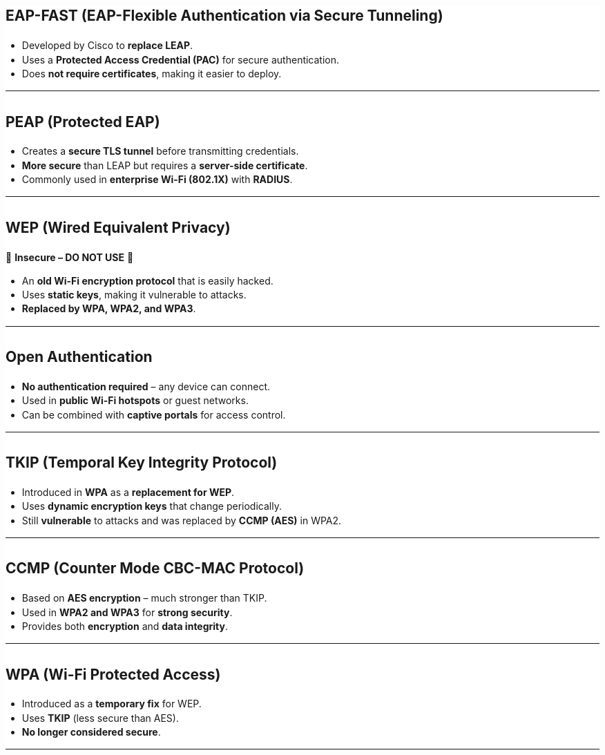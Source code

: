 ## EAP-FAST (EAP-Flexible Authentication via Secure Tunneling)
- Developed by Cisco to **replace LEAP**.
- Uses a **Protected Access Credential (PAC)** for secure authentication.
- Does **not require certificates**, making it easier to deploy.

---

## PEAP (Protected EAP)
- Creates a **secure TLS tunnel** before transmitting credentials.
- **More secure** than LEAP but requires a **server-side certificate**.
- Commonly used in **enterprise Wi-Fi (802.1X)** with **RADIUS**.

---

## WEP (Wired Equivalent Privacy)
🚨 **Insecure – DO NOT USE** 🚨

- An **old Wi-Fi encryption protocol** that is easily hacked.
- Uses **static keys**, making it vulnerable to attacks.
- **Replaced by WPA, WPA2, and WPA3**.

---

## Open Authentication
- **No authentication required** – any device can connect.
- Used in **public Wi-Fi hotspots** or guest networks.
- Can be combined with **captive portals** for access control.

---

## TKIP (Temporal Key Integrity Protocol)
- Introduced in **WPA** as a **replacement for WEP**.
- Uses **dynamic encryption keys** that change periodically.
- Still **vulnerable** to attacks and was replaced by **CCMP (AES)** in WPA2.

---

## CCMP (Counter Mode CBC-MAC Protocol)
- Based on **AES encryption** – much stronger than TKIP.
- Used in **WPA2 and WPA3** for **strong security**.
- Provides both **encryption** and **data integrity**.

---

## WPA (Wi-Fi Protected Access)
- Introduced as a **temporary fix** for WEP.
- Uses **TKIP** (less secure than AES).
- **No longer considered secure**.

---